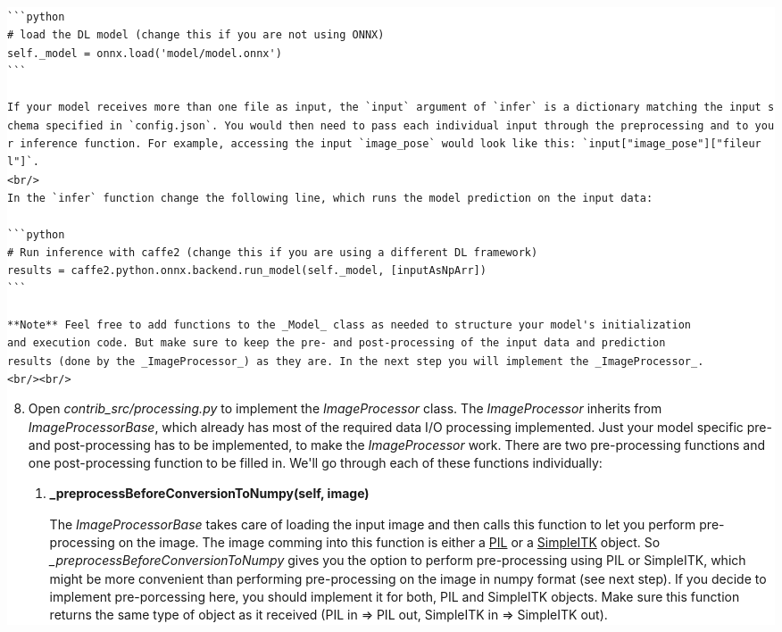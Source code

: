     ```python
    # load the DL model (change this if you are not using ONNX)
    self._model = onnx.load('model/model.onnx')
    ```

    If your model receives more than one file as input, the `input` argument of `infer` is a dictionary matching the input schema specified in `config.json`. You would then need to pass each individual input through the preprocessing and to your inference function. For example, accessing the input `image_pose` would look like this: `input["image_pose"]["fileurl"]`.
    <br/>
    In the `infer` function change the following line, which runs the model prediction on the input data:

    ```python
    # Run inference with caffe2 (change this if you are using a different DL framework)
    results = caffe2.python.onnx.backend.run_model(self._model, [inputAsNpArr])
    ```

    **Note** Feel free to add functions to the _Model_ class as needed to structure your model's initialization
    and execution code. But make sure to keep the pre- and post-processing of the input data and prediction
    results (done by the _ImageProcessor_) as they are. In the next step you will implement the _ImageProcessor_.
    <br/><br/>

8.  Open _contrib_src/processing.py_ to implement the _ImageProcessor_ class. The _ImageProcessor_ inherits
    from _ImageProcessorBase_, which already has most of the required data I/O processing implemented. Just your model
    specific pre- and post-processing has to be implemented, to make the _ImageProcessor_ work. There are two
    pre-processing functions and one post-processing function to be filled in. We'll go through each of these
    functions individually:

    1. **\_preprocessBeforeConversionToNumpy(self, image)**

       The _ImageProcessorBase_ takes care of loading the input image and then calls this function to let you
       perform pre-processing on the image. The image comming into this function is either a
       [PIL](https://pillow.readthedocs.io/en/latest/) or a [SimpleITK](http://www.simpleitk.org/) object.
       So _\_preprocessBeforeConversionToNumpy_ gives you the option to perform pre-processing using PIL
       or SimpleITK, which might be more convenient than performing pre-processing on the image in numpy format
       (see next step). If you decide to implement pre-porcessing here, you should implement it for both, PIL and
       SimpleITK objects. Make sure this function returns the same type of object as it received (PIL in => PIL out,
       SimpleITK in => SimpleITK out).
